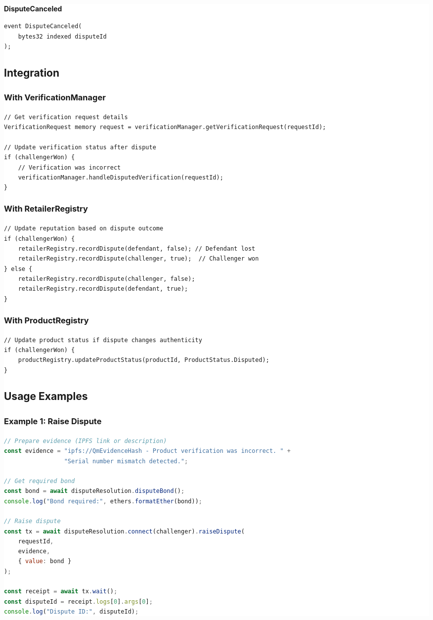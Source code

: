 **DisputeCanceled**
```solidity
event DisputeCanceled(
    bytes32 indexed disputeId
);
```

## Integration

### With VerificationManager
```solidity
// Get verification request details
VerificationRequest memory request = verificationManager.getVerificationRequest(requestId);

// Update verification status after dispute
if (challengerWon) {
    // Verification was incorrect
    verificationManager.handleDisputedVerification(requestId);
}
```

### With RetailerRegistry
```solidity
// Update reputation based on dispute outcome
if (challengerWon) {
    retailerRegistry.recordDispute(defendant, false); // Defendant lost
    retailerRegistry.recordDispute(challenger, true);  // Challenger won
} else {
    retailerRegistry.recordDispute(challenger, false);
    retailerRegistry.recordDispute(defendant, true);
}
```

### With ProductRegistry
```solidity
// Update product status if dispute changes authenticity
if (challengerWon) {
    productRegistry.updateProductStatus(productId, ProductStatus.Disputed);
}
```

## Usage Examples

### Example 1: Raise Dispute
```javascript
// Prepare evidence (IPFS link or description)
const evidence = "ipfs://QmEvidenceHash - Product verification was incorrect. " +
                 "Serial number mismatch detected.";

// Get required bond
const bond = await disputeResolution.disputeBond();
console.log("Bond required:", ethers.formatEther(bond));

// Raise dispute
const tx = await disputeResolution.connect(challenger).raiseDispute(
    requestId,
    evidence,
    { value: bond }
);

const receipt = await tx.wait();
const disputeId = receipt.logs[0].args[0];
console.log("Dispute ID:", disputeId);
```